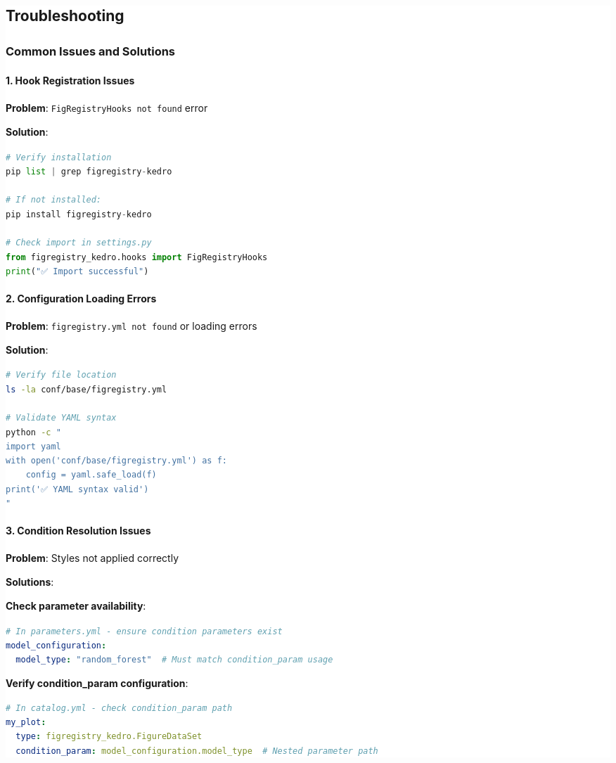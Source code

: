 ## Troubleshooting

### Common Issues and Solutions

#### 1. Hook Registration Issues

**Problem**: `FigRegistryHooks not found` error

**Solution**:
```python
# Verify installation
pip list | grep figregistry-kedro

# If not installed:
pip install figregistry-kedro

# Check import in settings.py
from figregistry_kedro.hooks import FigRegistryHooks
print("✅ Import successful")
```

#### 2. Configuration Loading Errors

**Problem**: `figregistry.yml not found` or loading errors

**Solution**:
```bash
# Verify file location
ls -la conf/base/figregistry.yml

# Validate YAML syntax
python -c "
import yaml
with open('conf/base/figregistry.yml') as f:
    config = yaml.safe_load(f)
print('✅ YAML syntax valid')
"
```

#### 3. Condition Resolution Issues

**Problem**: Styles not applied correctly

**Solutions**:

**Check parameter availability**:
```yaml
# In parameters.yml - ensure condition parameters exist
model_configuration:
  model_type: "random_forest"  # Must match condition_param usage
```

**Verify condition_param configuration**:
```yaml
# In catalog.yml - check condition_param path
my_plot:
  type: figregistry_kedro.FigureDataSet
  condition_param: model_configuration.model_type  # Nested parameter path
```
